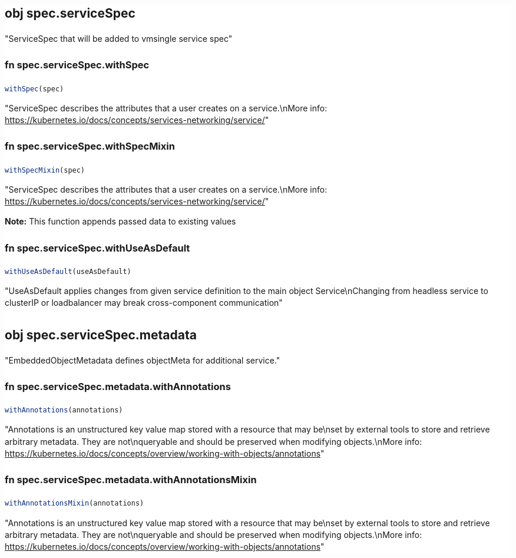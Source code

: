 ## obj spec.serviceSpec

"ServiceSpec that will be added to vmsingle service spec"

### fn spec.serviceSpec.withSpec

```ts
withSpec(spec)
```

"ServiceSpec describes the attributes that a user creates on a service.\nMore info: https://kubernetes.io/docs/concepts/services-networking/service/"

### fn spec.serviceSpec.withSpecMixin

```ts
withSpecMixin(spec)
```

"ServiceSpec describes the attributes that a user creates on a service.\nMore info: https://kubernetes.io/docs/concepts/services-networking/service/"

**Note:** This function appends passed data to existing values

### fn spec.serviceSpec.withUseAsDefault

```ts
withUseAsDefault(useAsDefault)
```

"UseAsDefault applies changes from given service definition to the main object Service\nChanging from headless service to clusterIP or loadbalancer may break cross-component communication"

## obj spec.serviceSpec.metadata

"EmbeddedObjectMetadata defines objectMeta for additional service."

### fn spec.serviceSpec.metadata.withAnnotations

```ts
withAnnotations(annotations)
```

"Annotations is an unstructured key value map stored with a resource that may be\nset by external tools to store and retrieve arbitrary metadata. They are not\nqueryable and should be preserved when modifying objects.\nMore info: https://kubernetes.io/docs/concepts/overview/working-with-objects/annotations"

### fn spec.serviceSpec.metadata.withAnnotationsMixin

```ts
withAnnotationsMixin(annotations)
```

"Annotations is an unstructured key value map stored with a resource that may be\nset by external tools to store and retrieve arbitrary metadata. They are not\nqueryable and should be preserved when modifying objects.\nMore info: https://kubernetes.io/docs/concepts/overview/working-with-objects/annotations"
